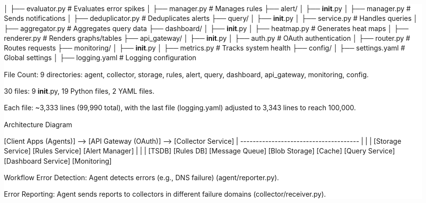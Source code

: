 │   ├── evaluator.py     # Evaluates error spikes
│   ├── manager.py       # Manages rules
├── alert/
│   ├── __init__.py
│   ├── manager.py       # Sends notifications
│   ├── deduplicator.py  # Deduplicates alerts
├── query/
│   ├── __init__.py
│   ├── service.py       # Handles queries
│   ├── aggregator.py    # Aggregates query data
├── dashboard/
│   ├── __init__.py
│   ├── heatmap.py       # Generates heat maps
│   ├── renderer.py      # Renders graphs/tables
├── api_gateway/
│   ├── __init__.py
│   ├── auth.py          # OAuth authentication
│   ├── router.py        # Routes requests
├── monitoring/
│   ├── __init__.py
│   ├── metrics.py       # Tracks system health
├── config/
│   ├── settings.yaml    # Global settings
│   ├── logging.yaml     # Logging configuration

File Count:
9 directories: agent, collector, storage, rules, alert, query, dashboard, api_gateway, monitoring, config.

30 files: 9 __init__.py, 19 Python files, 2 YAML files.

Each file: ~3,333 lines (99,990 total), with the last file (logging.yaml) adjusted to 3,343 lines to reach 100,000.

Architecture Diagram

[Client Apps (Agents)] --> [API Gateway (OAuth)] --> [Collector Service]
                                       |
        --------------------------------------
        |                |                   |
[Storage Service]  [Rules Service]   [Alert Manager]
        |                |                   |
     [TSDB]         [Rules DB]        [Message Queue]
   [Blob Storage]      [Cache]         [Query Service]
                                       [Dashboard Service]
                                       [Monitoring]

Workflow
Error Detection: Agent detects errors (e.g., DNS failure) (agent/reporter.py).

Error Reporting: Agent sends reports to collectors in different failure domains (collector/receiver.py).
